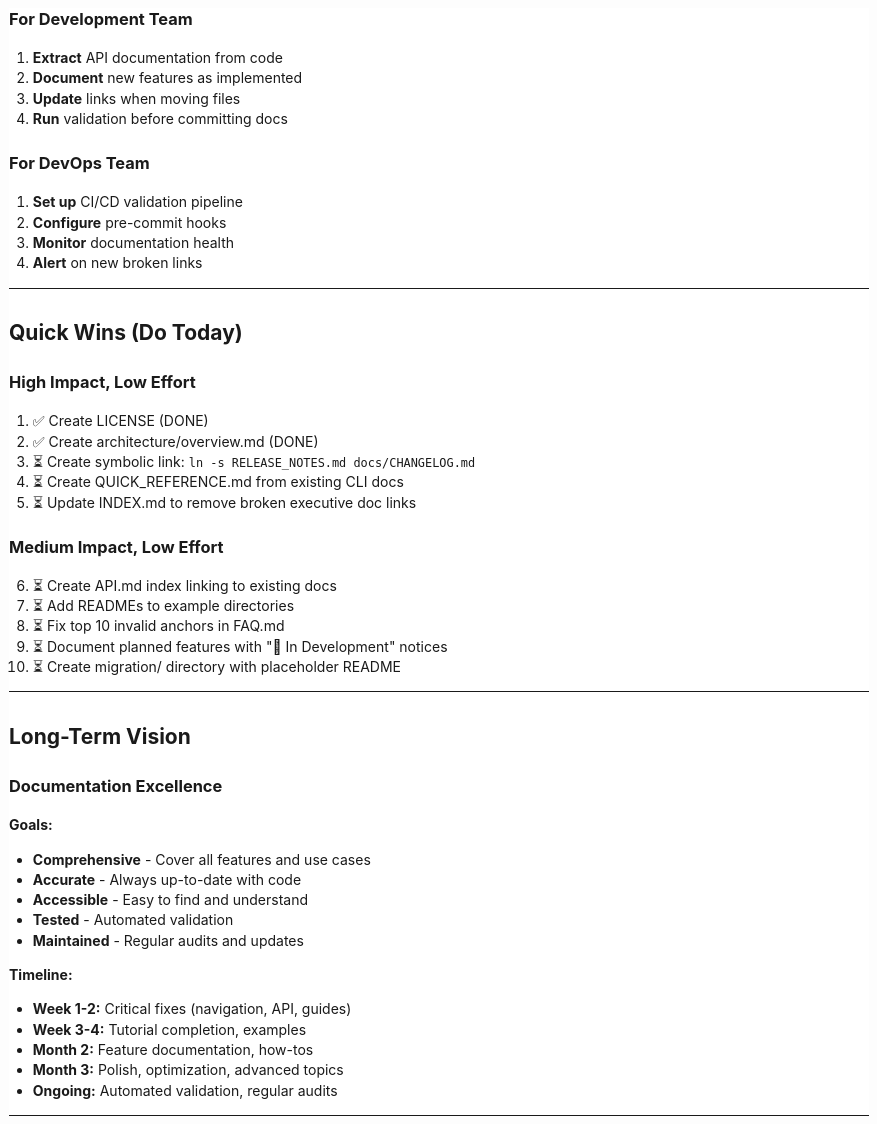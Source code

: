 ### For Development Team

1. **Extract** API documentation from code
2. **Document** new features as implemented
3. **Update** links when moving files
4. **Run** validation before committing docs

### For DevOps Team

1. **Set up** CI/CD validation pipeline
2. **Configure** pre-commit hooks
3. **Monitor** documentation health
4. **Alert** on new broken links

---

## Quick Wins (Do Today)

### High Impact, Low Effort

1. ✅ Create LICENSE (DONE)
2. ✅ Create architecture/overview.md (DONE)
3. ⏳ Create symbolic link: `ln -s RELEASE_NOTES.md docs/CHANGELOG.md`
4. ⏳ Create QUICK_REFERENCE.md from existing CLI docs
5. ⏳ Update INDEX.md to remove broken executive doc links

### Medium Impact, Low Effort

6. ⏳ Create API.md index linking to existing docs
7. ⏳ Add READMEs to example directories
8. ⏳ Fix top 10 invalid anchors in FAQ.md
9. ⏳ Document planned features with "🚧 In Development" notices
10. ⏳ Create migration/ directory with placeholder README

---

## Long-Term Vision

### Documentation Excellence

**Goals:**
- **Comprehensive** - Cover all features and use cases
- **Accurate** - Always up-to-date with code
- **Accessible** - Easy to find and understand
- **Tested** - Automated validation
- **Maintained** - Regular audits and updates

**Timeline:**
- **Week 1-2:** Critical fixes (navigation, API, guides)
- **Week 3-4:** Tutorial completion, examples
- **Month 2:** Feature documentation, how-tos
- **Month 3:** Polish, optimization, advanced topics
- **Ongoing:** Automated validation, regular audits

---